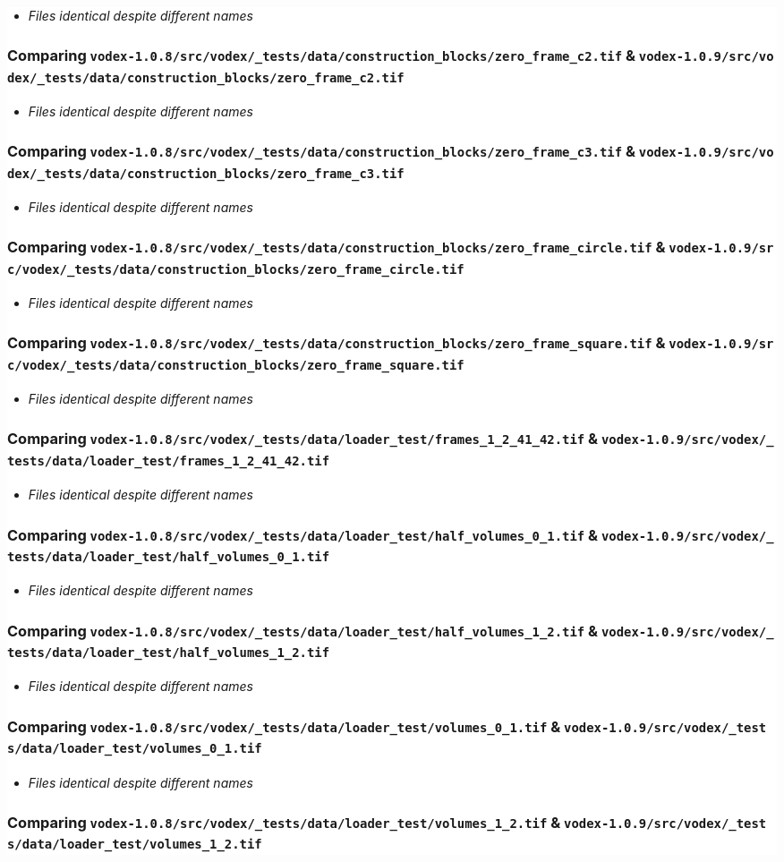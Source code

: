  * *Files identical despite different names*

### Comparing `vodex-1.0.8/src/vodex/_tests/data/construction_blocks/zero_frame_c2.tif` & `vodex-1.0.9/src/vodex/_tests/data/construction_blocks/zero_frame_c2.tif`

 * *Files identical despite different names*

### Comparing `vodex-1.0.8/src/vodex/_tests/data/construction_blocks/zero_frame_c3.tif` & `vodex-1.0.9/src/vodex/_tests/data/construction_blocks/zero_frame_c3.tif`

 * *Files identical despite different names*

### Comparing `vodex-1.0.8/src/vodex/_tests/data/construction_blocks/zero_frame_circle.tif` & `vodex-1.0.9/src/vodex/_tests/data/construction_blocks/zero_frame_circle.tif`

 * *Files identical despite different names*

### Comparing `vodex-1.0.8/src/vodex/_tests/data/construction_blocks/zero_frame_square.tif` & `vodex-1.0.9/src/vodex/_tests/data/construction_blocks/zero_frame_square.tif`

 * *Files identical despite different names*

### Comparing `vodex-1.0.8/src/vodex/_tests/data/loader_test/frames_1_2_41_42.tif` & `vodex-1.0.9/src/vodex/_tests/data/loader_test/frames_1_2_41_42.tif`

 * *Files identical despite different names*

### Comparing `vodex-1.0.8/src/vodex/_tests/data/loader_test/half_volumes_0_1.tif` & `vodex-1.0.9/src/vodex/_tests/data/loader_test/half_volumes_0_1.tif`

 * *Files identical despite different names*

### Comparing `vodex-1.0.8/src/vodex/_tests/data/loader_test/half_volumes_1_2.tif` & `vodex-1.0.9/src/vodex/_tests/data/loader_test/half_volumes_1_2.tif`

 * *Files identical despite different names*

### Comparing `vodex-1.0.8/src/vodex/_tests/data/loader_test/volumes_0_1.tif` & `vodex-1.0.9/src/vodex/_tests/data/loader_test/volumes_0_1.tif`

 * *Files identical despite different names*

### Comparing `vodex-1.0.8/src/vodex/_tests/data/loader_test/volumes_1_2.tif` & `vodex-1.0.9/src/vodex/_tests/data/loader_test/volumes_1_2.tif`
